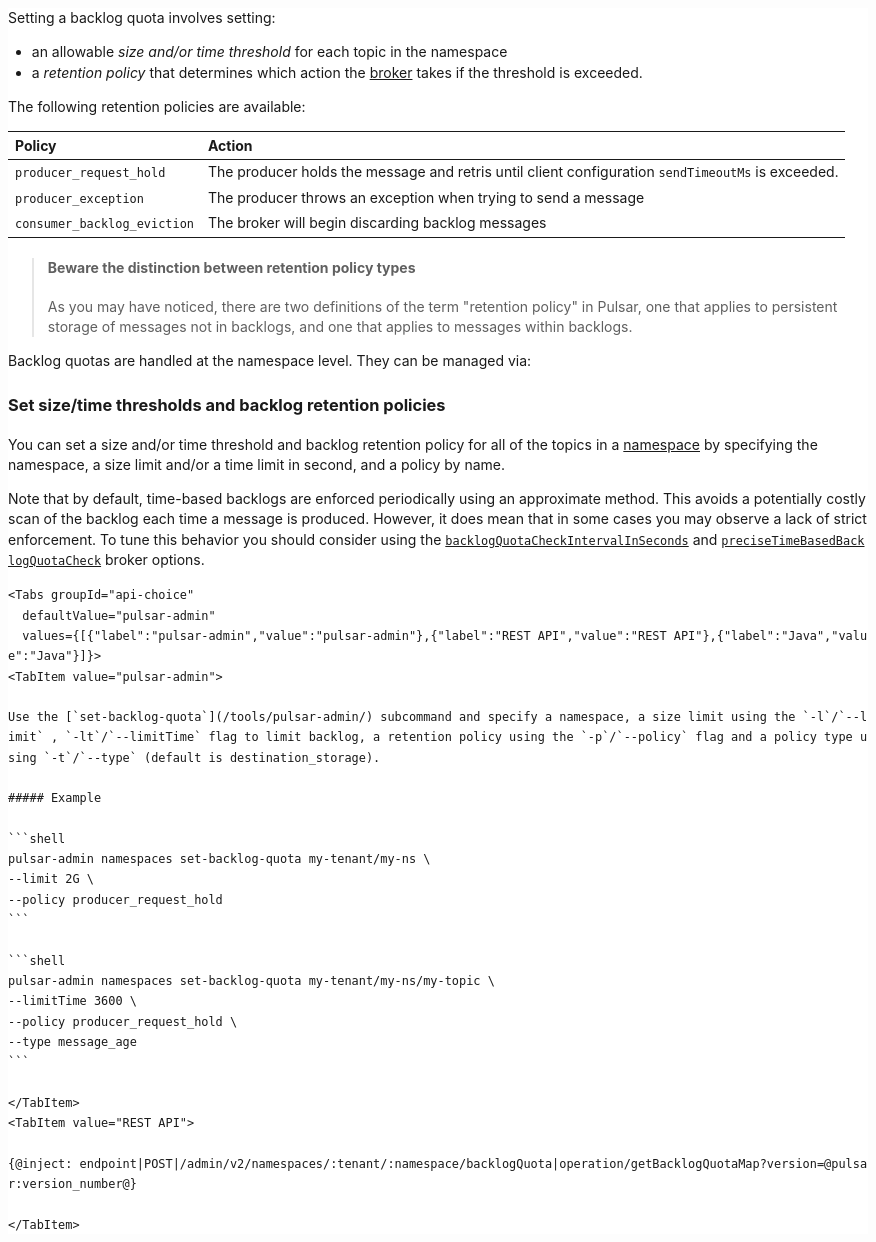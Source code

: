 Setting a backlog quota involves setting:

* an allowable *size and/or time threshold* for each topic in the namespace
* a *retention policy* that determines which action the [broker](reference-terminology.md#broker) takes if the threshold is exceeded.

The following retention policies are available:

Policy | Action
:------|:------
`producer_request_hold` | The producer holds the message and retris until client configuration `sendTimeoutMs` is exceeded.
`producer_exception` | The producer throws an exception when trying to send a message
`consumer_backlog_eviction` | The broker will begin discarding backlog messages


> #### Beware the distinction between retention policy types
> As you may have noticed, there are two definitions of the term "retention policy" in Pulsar, one that applies to persistent storage of messages not in backlogs, and one that applies to messages within backlogs.


Backlog quotas are handled at the namespace level. They can be managed via:

### Set size/time thresholds and backlog retention policies

You can set a size and/or time threshold and backlog retention policy for all of the topics in a [namespace](reference-terminology.md#namespace) by specifying the namespace, a size limit and/or a time limit in second, and a policy by name.

Note that by default, time-based backlogs are enforced periodically using an approximate method. This avoids a potentially costly scan of the backlog each time a message is produced. However, it does mean that in some cases you may observe a lack of strict enforcement. To tune this behavior you should consider using the [`backlogQuotaCheckIntervalInSeconds`][backlogquotacheckintervalinseconds] and [`preciseTimeBasedBacklogQuotaCheck`][precisetimebasedbacklogquotacheck] broker options.

````mdx-code-block
<Tabs groupId="api-choice"
  defaultValue="pulsar-admin"
  values={[{"label":"pulsar-admin","value":"pulsar-admin"},{"label":"REST API","value":"REST API"},{"label":"Java","value":"Java"}]}>
<TabItem value="pulsar-admin">

Use the [`set-backlog-quota`](/tools/pulsar-admin/) subcommand and specify a namespace, a size limit using the `-l`/`--limit` , `-lt`/`--limitTime` flag to limit backlog, a retention policy using the `-p`/`--policy` flag and a policy type using `-t`/`--type` (default is destination_storage).

##### Example

```shell
pulsar-admin namespaces set-backlog-quota my-tenant/my-ns \
--limit 2G \
--policy producer_request_hold
```

```shell
pulsar-admin namespaces set-backlog-quota my-tenant/my-ns/my-topic \
--limitTime 3600 \
--policy producer_request_hold \
--type message_age
```

</TabItem>
<TabItem value="REST API">

{@inject: endpoint|POST|/admin/v2/namespaces/:tenant/:namespace/backlogQuota|operation/getBacklogQuotaMap?version=@pulsar:version_number@}

</TabItem>
````

[backlogquotacheckintervalinseconds]: https://pulsar.apache.org/reference/#/next/config/reference-configuration-broker?id=backlogquotacheckintervalinseconds
[precisetimebasedbacklogquotacheck]: https://pulsar.apache.org/reference/#/next/config/reference-configuration-broker?id=precisetimebasedbacklogquotacheck